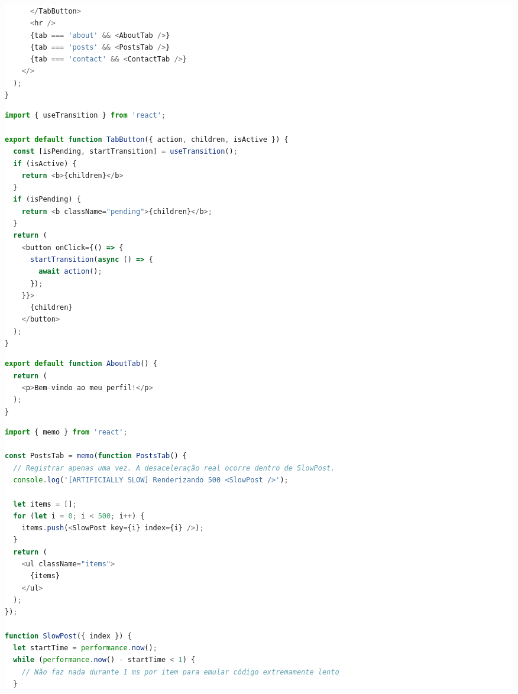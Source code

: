 ```js
      </TabButton>
      <hr />
      {tab === 'about' && <AboutTab />}
      {tab === 'posts' && <PostsTab />}
      {tab === 'contact' && <ContactTab />}
    </>
  );
}
```

```js src/TabButton.js active
import { useTransition } from 'react';

export default function TabButton({ action, children, isActive }) {
  const [isPending, startTransition] = useTransition();
  if (isActive) {
    return <b>{children}</b>
  }
  if (isPending) {
    return <b className="pending">{children}</b>;
  }
  return (
    <button onClick={() => {
      startTransition(async () => {
        await action();
      });
    }}>
      {children}
    </button>
  );
}
```

```js src/AboutTab.js
export default function AboutTab() {
  return (
    <p>Bem-vindo ao meu perfil!</p>
  );
}
```

```js src/PostsTab.js
import { memo } from 'react';

const PostsTab = memo(function PostsTab() {
  // Registrar apenas uma vez. A desaceleração real ocorre dentro de SlowPost.
  console.log('[ARTIFICIALLY SLOW] Renderizando 500 <SlowPost />');

  let items = [];
  for (let i = 0; i < 500; i++) {
    items.push(<SlowPost key={i} index={i} />);
  }
  return (
    <ul className="items">
      {items}
    </ul>
  );
});

function SlowPost({ index }) {
  let startTime = performance.now();
  while (performance.now() - startTime < 1) {
    // Não faz nada durante 1 ms por item para emular código extremamente lento
  }

```